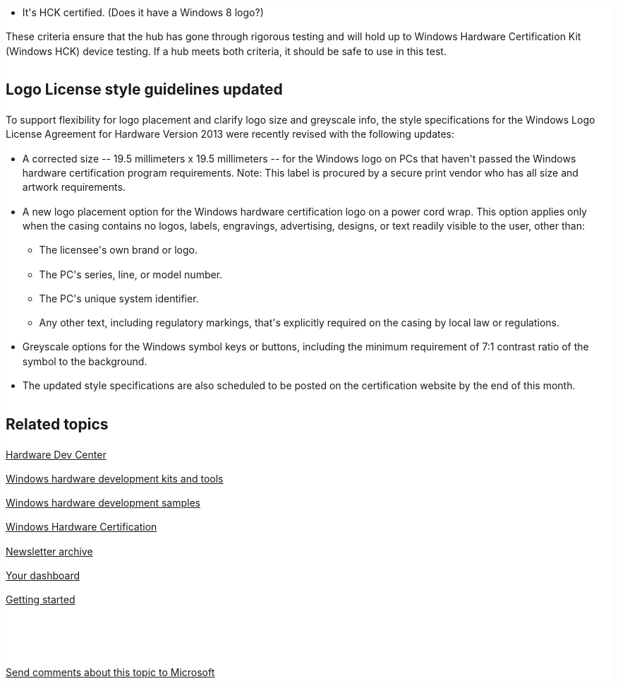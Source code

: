 -   It's HCK certified. (Does it have a Windows 8 logo?)

These criteria ensure that the hub has gone through rigorous testing and will hold up to Windows Hardware Certification Kit (Windows HCK) device testing. If a hub meets both criteria, it should be safe to use in this test.

## <a href="" id="style"></a>Logo License style guidelines updated


To support flexibility for logo placement and clarify logo size and greyscale info, the style specifications for the Windows Logo License Agreement for Hardware Version 2013 were recently revised with the following updates:

-   A corrected size -- 19.5 millimeters x 19.5 millimeters -- for the Windows logo on PCs that haven't passed the Windows hardware certification program requirements. Note: This label is procured by a secure print vendor who has all size and artwork requirements.

-   A new logo placement option for the Windows hardware certification logo on a power cord wrap. This option applies only when the casing contains no logos, labels, engravings, advertising, designs, or text readily visible to the user, other than:

    -   The licensee's own brand or logo.

    -   The PC's series, line, or model number.

    -   The PC's unique system identifier.

    -   Any other text, including regulatory markings, that's explicitly required on the casing by local law or regulations.

-   Greyscale options for the Windows symbol keys or buttons, including the minimum requirement of 7:1 contrast ratio of the symbol to the background.

-   The updated style specifications are also scheduled to be posted on the certification website by the end of this month.

## Related topics


[Hardware Dev Center](http://msdn.microsoft.com/en-US/windows/hardware/)

[Windows hardware development kits and tools](http://msdn.microsoft.com/windows/hardware/bg127147)

[Windows hardware development samples](http://code.msdn.microsoft.com/windowshardware/)

[Windows Hardware Certification](http://msdn.microsoft.com/en-US/windows/hardware/gg463010)

[Newsletter archive](http://msdn.microsoft.com/library/windows/hardware/dn339175.aspx)

[Your dashboard](https://sysdev.microsoft.com/hardware/member/)

[Getting started](http://msdn.microsoft.com/library/windows/hardware/gg507680/)

 

 

[Send comments about this topic to Microsoft](mailto:wsddocfb@microsoft.com?subject=Documentation%20feedback%20%5Bp_hck\p_hck%5D:%20Windows%20Certification%20Newsletter%20-%20March%2012,%202013%20%20RELEASE:%20%284/27/2016%29&body=%0A%0APRIVACY%20STATEMENT%0A%0AWe%20use%20your%20feedback%20to%20improve%20the%20documentation.%20We%20don't%20use%20your%20email%20address%20for%20any%20other%20purpose,%20and%20we'll%20remove%20your%20email%20address%20from%20our%20system%20after%20the%20issue%20that%20you're%20reporting%20is%20fixed.%20While%20we're%20working%20to%20fix%20this%20issue,%20we%20might%20send%20you%20an%20email%20message%20to%20ask%20for%20more%20info.%20Later,%20we%20might%20also%20send%20you%20an%20email%20message%20to%20let%20you%20know%20that%20we've%20addressed%20your%20feedback.%0A%0AFor%20more%20info%20about%20Microsoft's%20privacy%20policy,%20see%20http://privacy.microsoft.com/default.aspx. "Send comments about this topic to Microsoft")





